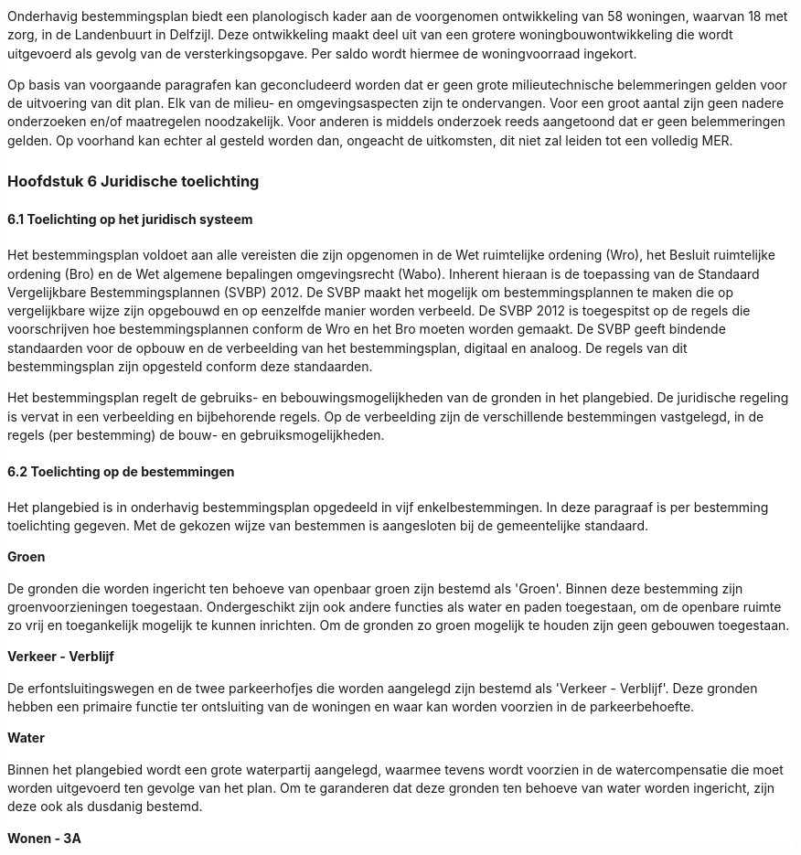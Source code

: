 Onderhavig bestemmingsplan biedt een planologisch kader aan de voorgenomen ontwikkeling van 58 woningen, waarvan 18 met zorg, in de Landenbuurt in Delfzijl. Deze ontwikkeling maakt deel uit van een grotere woningbouwontwikkeling die wordt uitgevoerd als gevolg van de versterkingsopgave. Per saldo wordt hiermee de woningvoorraad ingekort.

Op basis van voorgaande paragrafen kan geconcludeerd worden dat er geen grote milieutechnische belemmeringen gelden voor de uitvoering van dit plan. Elk van de milieu\- en omgevingsaspecten zijn te ondervangen. Voor een groot aantal zijn geen nadere onderzoeken en/of maatregelen noodzakelijk. Voor anderen is middels onderzoek reeds aangetoond dat er geen belemmeringen gelden. Op voorhand kan echter al gesteld worden dan, ongeacht de uitkomsten, dit niet zal leiden tot een volledig MER.

### Hoofdstuk 6 Juridische toelichting

#### 6\.1 Toelichting op het juridisch systeem

Het bestemmingsplan voldoet aan alle vereisten die zijn opgenomen in de Wet ruimtelijke ordening (Wro), het Besluit ruimtelijke ordening (Bro) en de Wet algemene bepalingen omgevingsrecht (Wabo). Inherent hieraan is de toepassing van de Standaard Vergelijkbare Bestemmingsplannen (SVBP) 2012\. De SVBP maakt het mogelijk om bestemmingsplannen te maken die op vergelijkbare wijze zijn opgebouwd en op eenzelfde manier worden verbeeld. De SVBP 2012 is toegespitst op de regels die voorschrijven hoe bestemmingsplannen conform de Wro en het Bro moeten worden gemaakt. De SVBP geeft bindende standaarden voor de opbouw en de verbeelding van het bestemmingsplan, digitaal en analoog. De regels van dit bestemmingsplan zijn opgesteld conform deze standaarden.

Het bestemmingsplan regelt de gebruiks\- en bebouwingsmogelijkheden van de gronden in het plangebied. De juridische regeling is vervat in een verbeelding en bijbehorende regels. Op de verbeelding zijn de verschillende bestemmingen vastgelegd, in de regels (per bestemming) de bouw\- en gebruiksmogelijkheden.

#### 6\.2 Toelichting op de bestemmingen

Het plangebied is in onderhavig bestemmingsplan opgedeeld in vijf enkelbestemmingen. In deze paragraaf is per bestemming toelichting gegeven. Met de gekozen wijze van bestemmen is aangesloten bij de gemeentelijke standaard.

**Groen**

De gronden die worden ingericht ten behoeve van openbaar groen zijn bestemd als 'Groen'. Binnen deze bestemming zijn groenvoorzieningen toegestaan. Ondergeschikt zijn ook andere functies als water en paden toegestaan, om de openbare ruimte zo vrij en toegankelijk mogelijk te kunnen inrichten. Om de gronden zo groen mogelijk te houden zijn geen gebouwen toegestaan.

**Verkeer \- Verblijf**

De erfontsluitingswegen en de twee parkeerhofjes die worden aangelegd zijn bestemd als 'Verkeer \- Verblijf'. Deze gronden hebben een primaire functie ter ontsluiting van de woningen en waar kan worden voorzien in de parkeerbehoefte.

**Water**

Binnen het plangebied wordt een grote waterpartij aangelegd, waarmee tevens wordt voorzien in de watercompensatie die moet worden uitgevoerd ten gevolge van het plan. Om te garanderen dat deze gronden ten behoeve van water worden ingericht, zijn deze ook als dusdanig bestemd.

**Wonen \- 3A**
